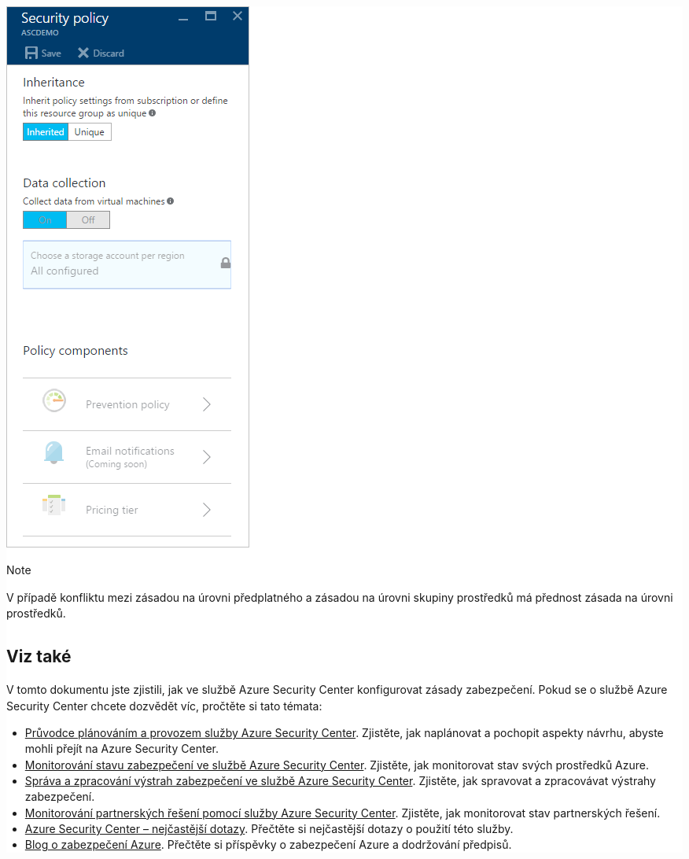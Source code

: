 ![Zásada zabezpečení pro skupinu prostředků](./media/security-center-policies/security-center-policies-fig6-ga.png)

> [!NOTE]
> V případě konfliktu mezi zásadou na úrovni předplatného a zásadou na úrovni skupiny prostředků má přednost zásada na úrovni prostředků.
>
>

## <a name="see-also"></a>Viz také
V tomto dokumentu jste zjistili, jak ve službě Azure Security Center konfigurovat zásady zabezpečení. Pokud se o službě Azure Security Center chcete dozvědět víc, pročtěte si tato témata:

* [Průvodce plánováním a provozem služby Azure Security Center](security-center-planning-and-operations-guide.md). Zjistěte, jak naplánovat a pochopit aspekty návrhu, abyste mohli přejít na Azure Security Center.
* [Monitorování stavu zabezpečení ve službě Azure Security Center](security-center-monitoring.md). Zjistěte, jak monitorovat stav svých prostředků Azure.
* [Správa a zpracování výstrah zabezpečení ve službě Azure Security Center](security-center-managing-and-responding-alerts.md). Zjistěte, jak spravovat a zpracovávat výstrahy zabezpečení.
* [Monitorování partnerských řešení pomocí služby Azure Security Center](security-center-partner-solutions.md). Zjistěte, jak monitorovat stav partnerských řešení.
* [Azure Security Center – nejčastější dotazy](security-center-faq.md). Přečtěte si nejčastější dotazy o použití této služby.
* [Blog o zabezpečení Azure](http://blogs.msdn.com/b/azuresecurity/). Přečtěte si příspěvky o zabezpečení Azure a dodržování předpisů.

